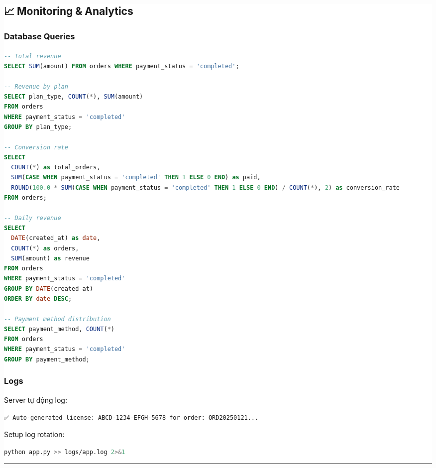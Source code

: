 ## 📈 Monitoring & Analytics

### Database Queries

```sql
-- Total revenue
SELECT SUM(amount) FROM orders WHERE payment_status = 'completed';

-- Revenue by plan
SELECT plan_type, COUNT(*), SUM(amount) 
FROM orders 
WHERE payment_status = 'completed'
GROUP BY plan_type;

-- Conversion rate
SELECT 
  COUNT(*) as total_orders,
  SUM(CASE WHEN payment_status = 'completed' THEN 1 ELSE 0 END) as paid,
  ROUND(100.0 * SUM(CASE WHEN payment_status = 'completed' THEN 1 ELSE 0 END) / COUNT(*), 2) as conversion_rate
FROM orders;

-- Daily revenue
SELECT 
  DATE(created_at) as date,
  COUNT(*) as orders,
  SUM(amount) as revenue
FROM orders
WHERE payment_status = 'completed'
GROUP BY DATE(created_at)
ORDER BY date DESC;

-- Payment method distribution
SELECT payment_method, COUNT(*) 
FROM orders 
WHERE payment_status = 'completed'
GROUP BY payment_method;
```

### Logs

Server tự động log:
```
✅ Auto-generated license: ABCD-1234-EFGH-5678 for order: ORD20250121...
```

Setup log rotation:
```bash
python app.py >> logs/app.log 2>&1
```

---
